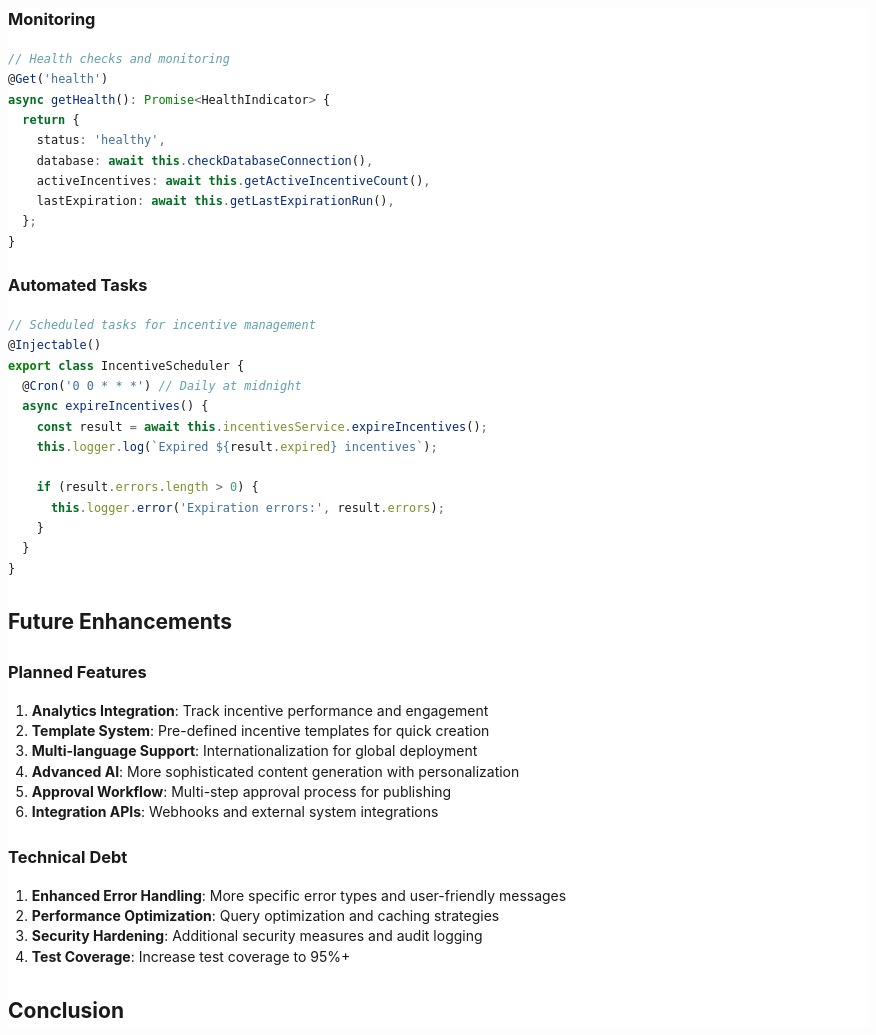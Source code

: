 ### Monitoring

```typescript
// Health checks and monitoring
@Get('health')
async getHealth(): Promise<HealthIndicator> {
  return {
    status: 'healthy',
    database: await this.checkDatabaseConnection(),
    activeIncentives: await this.getActiveIncentiveCount(),
    lastExpiration: await this.getLastExpirationRun(),
  };
}
```

### Automated Tasks

```typescript
// Scheduled tasks for incentive management
@Injectable()
export class IncentiveScheduler {
  @Cron('0 0 * * *') // Daily at midnight
  async expireIncentives() {
    const result = await this.incentivesService.expireIncentives();
    this.logger.log(`Expired ${result.expired} incentives`);

    if (result.errors.length > 0) {
      this.logger.error('Expiration errors:', result.errors);
    }
  }
}
```

## Future Enhancements

### Planned Features

1. **Analytics Integration**: Track incentive performance and engagement
2. **Template System**: Pre-defined incentive templates for quick creation
3. **Multi-language Support**: Internationalization for global deployment
4. **Advanced AI**: More sophisticated content generation with personalization
5. **Approval Workflow**: Multi-step approval process for publishing
6. **Integration APIs**: Webhooks and external system integrations

### Technical Debt

1. **Enhanced Error Handling**: More specific error types and user-friendly messages
2. **Performance Optimization**: Query optimization and caching strategies
3. **Security Hardening**: Additional security measures and audit logging
4. **Test Coverage**: Increase test coverage to 95%+

## Conclusion
